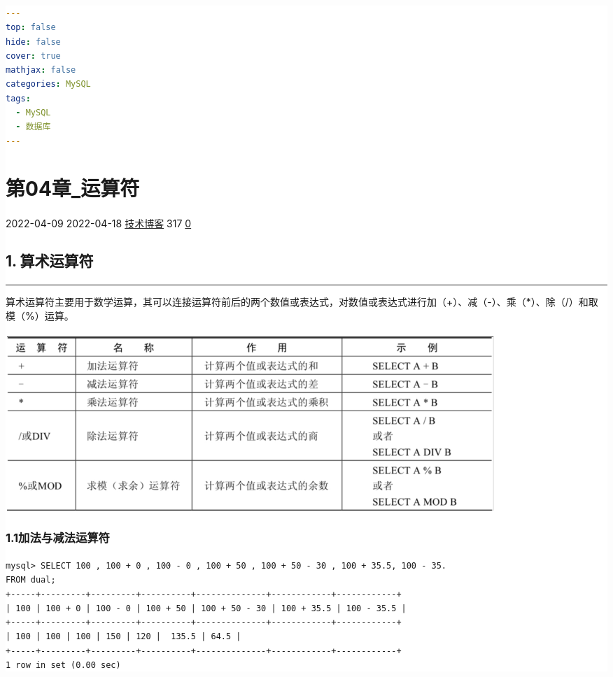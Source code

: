 ```yaml
---
top: false
hide: false
cover: true
mathjax: false
categories: MySQL
tags:
  - MySQL
  - 数据库
---
```


# 第04章_运算符

 2022-04-09   2022-04-18   [技术博客](https://new-wangz.github.io/categories/%E6%8A%80%E6%9C%AF%E5%8D%9A%E5%AE%A2/)   317   [0](https://new-wangz.github.io/2022/04/09/%E7%AC%AC04%E7%AB%A0-%E8%BF%90%E7%AE%97%E7%AC%A6/#valine-comments)

## 1. 算术运算符

------

算术运算符主要用于数学运算，其可以连接运算符前后的两个数值或表达式，对数值或表达式进行加（+）、减（-）、乘（*）、除（/）和取模（%）运算。

![1649482983589](../pic/第04章_运算符/1649482983589.png)

### 1.1加法与减法运算符

```
mysql> SELECT 100 , 100 + 0 , 100 - 0 , 100 + 50 , 100 + 50 - 30 , 100 + 35.5, 100 - 35.
FROM dual;
+-----+---------+---------+----------+--------------+------------+------------+
| 100 | 100 + 0 | 100 - 0 | 100 + 50 | 100 + 50 - 30 | 100 + 35.5 | 100 - 35.5 |
+-----+---------+---------+----------+--------------+------------+------------+
| 100 | 100 | 100 | 150 | 120 |  135.5 | 64.5 |
+-----+---------+---------+----------+--------------+------------+------------+
1 row in set (0.00 sec)
```
